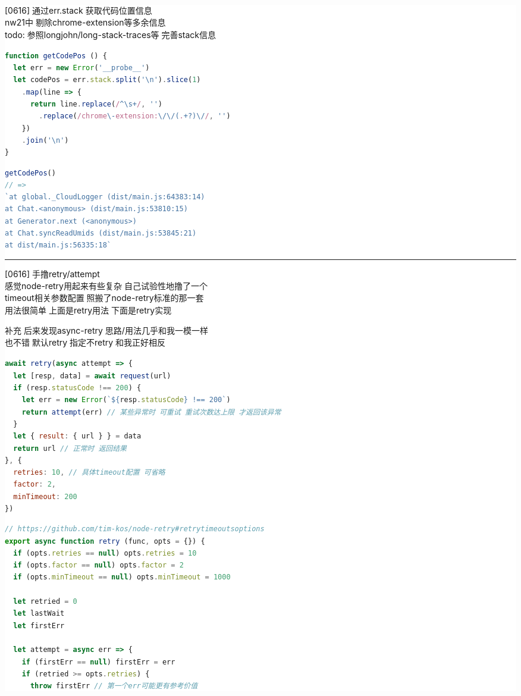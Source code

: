 
[0616] 通过err.stack 获取代码位置信息<br>
nw21中 剔除chrome-extension等多余信息<br>
todo: 参照longjohn/long-stack-traces等 完善stack信息

```js
function getCodePos () {
  let err = new Error('__probe__')
  let codePos = err.stack.split('\n').slice(1)
    .map(line => {
      return line.replace(/^\s+/, '')
        .replace(/chrome\-extension:\/\/(.+?)\//, '')
    })
    .join('\n')
}
```

```js
getCodePos()
// =>
`at global._CloudLogger (dist/main.js:64383:14)
at Chat.<anonymous> (dist/main.js:53810:15)
at Generator.next (<anonymous>)
at Chat.syncReadUmids (dist/main.js:53845:21)
at dist/main.js:56335:18`
```

---

[0616] 手撸retry/attempt<br>
感觉node-retry用起来有些复杂 自己试验性地撸了一个<br>
timeout相关参数配置 照搬了node-retry标准的那一套<br>
用法很简单 上面是retry用法 下面是retry实现

补充 后来发现async-retry 思路/用法几乎和我一模一样<br>
也不错 默认retry 指定不retry 和我正好相反

```js
await retry(async attempt => {
  let [resp, data] = await request(url)
  if (resp.statusCode !== 200) {
    let err = new Error(`${resp.statusCode} !== 200`)
    return attempt(err) // 某些异常时 可重试 重试次数达上限 才返回该异常
  }
  let { result: { url } } = data
  return url // 正常时 返回结果
}, {
  retries: 10, // 具体timeout配置 可省略
  factor: 2,
  minTimeout: 200
})
```

```js
// https://github.com/tim-kos/node-retry#retrytimeoutsoptions
export async function retry (func, opts = {}) {
  if (opts.retries == null) opts.retries = 10
  if (opts.factor == null) opts.factor = 2
  if (opts.minTimeout == null) opts.minTimeout = 1000

  let retried = 0
  let lastWait
  let firstErr

  let attempt = async err => {
    if (firstErr == null) firstErr = err
    if (retried >= opts.retries) {
      throw firstErr // 第一个err可能更有参考价值
```
